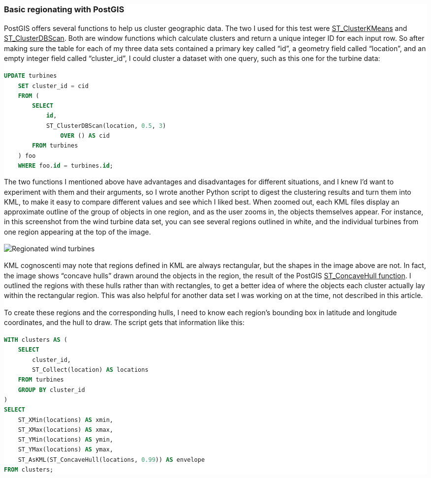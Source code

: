 ### Basic regionating with PostGIS

PostGIS offers several functions to help us cluster geographic data. The
two I used for this test were
[ST_ClusterKMeans](https://postgis.net/docs/ST_ClusterKMeans.html) and
[ST_ClusterDBScan](https://postgis.net/docs/ST_ClusterDBSCAN.html). Both are
window functions which calculate clusters and return a unique integer ID for
each input row. So after making sure the table for each of my three data sets
contained a primary key called “id”, a geometry field called “location”, and an
empty integer field called “cluster_id”, I could cluster a dataset with one
query, such as this one for the turbine data:

```sql
UPDATE turbines
    SET cluster_id = cid
    FROM (
        SELECT
            id,
            ST_ClusterDBScan(location, 0.5, 3)
                OVER () AS cid
        FROM turbines
    ) foo
    WHERE foo.id = turbines.id;
```

The two functions I mentioned above have advantages and disadvantages for
different situations, and I knew I’d want to experiment with them and their
arguments, so I wrote another Python script to digest the clustering results
and turn them into KML, to make it easy to compare different values and see
which I liked best. When zoomed out, each KML files display an approximate
outline of the group of objects in one region, and as the user zooms in, the
objects themselves appear. For instance, in this screenshot from the wind
turbine data set, you can see several regions outlined in white, and the
individual turbines from one region appearing at the top of the image.

<img src="/blog/2018/02/08/regionating-with-postgis/regionated-turbines-example.jpg" alt="Regionated wind turbines" /><br />

KML cognoscenti may note that regions defined in KML are always rectangular,
but the shapes in the image above are not. In fact, the image shows “concave
hulls” drawn around the objects in the region, the result of the PostGIS
[ST_ConcaveHull function](https://postgis.net/docs/ST_ConcaveHull.html). I
outlined the regions with these hulls rather than with rectangles, to get a
better idea of where the objects each cluster actually lay within the
rectangular region. This was also helpful for another data set I was working
on at the time, not described in this article.

To create these regions and the corresponding hulls, I need to know each
region’s bounding box in latitude and longitude coordinates, and the hull to
draw. The script gets that information like this:

```sql
WITH clusters AS (
    SELECT
        cluster_id,
        ST_Collect(location) AS locations
    FROM turbines
    GROUP BY cluster_id
)
SELECT
    ST_XMin(locations) AS xmin,
    ST_XMax(locations) AS xmax,
    ST_YMin(locations) AS ymin,
    ST_YMax(locations) AS ymax,
    ST_AsKML(ST_ConcaveHull(locations, 0.99)) AS envelope
FROM clusters;
```
